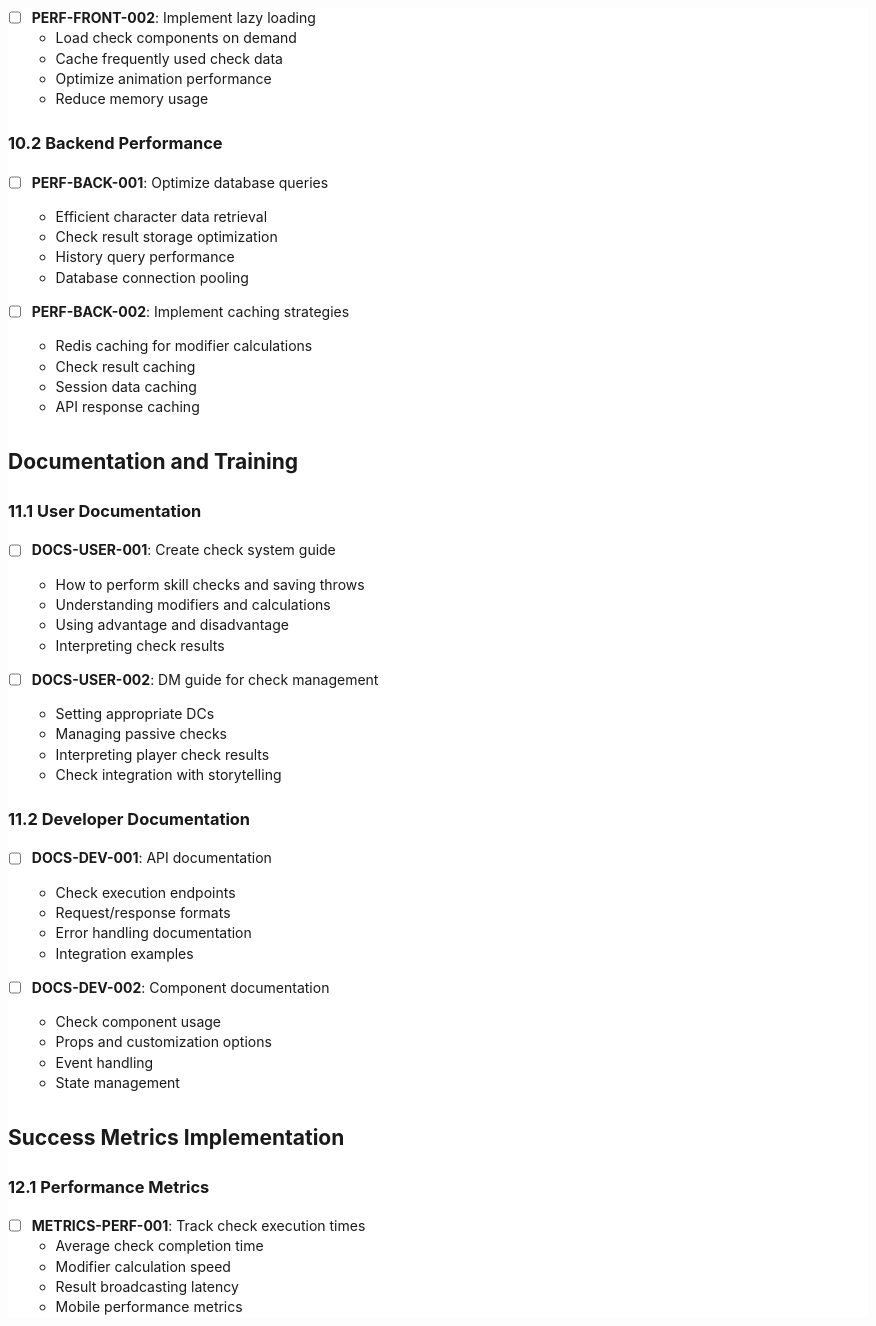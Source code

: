 - [ ] **PERF-FRONT-002**: Implement lazy loading
  - Load check components on demand
  - Cache frequently used check data
  - Optimize animation performance
  - Reduce memory usage

### 10.2 Backend Performance
- [ ] **PERF-BACK-001**: Optimize database queries
  - Efficient character data retrieval
  - Check result storage optimization
  - History query performance
  - Database connection pooling

- [ ] **PERF-BACK-002**: Implement caching strategies
  - Redis caching for modifier calculations
  - Check result caching
  - Session data caching
  - API response caching

## Documentation and Training

### 11.1 User Documentation
- [ ] **DOCS-USER-001**: Create check system guide
  - How to perform skill checks and saving throws
  - Understanding modifiers and calculations
  - Using advantage and disadvantage
  - Interpreting check results

- [ ] **DOCS-USER-002**: DM guide for check management
  - Setting appropriate DCs
  - Managing passive checks
  - Interpreting player check results
  - Check integration with storytelling

### 11.2 Developer Documentation
- [ ] **DOCS-DEV-001**: API documentation
  - Check execution endpoints
  - Request/response formats
  - Error handling documentation
  - Integration examples

- [ ] **DOCS-DEV-002**: Component documentation
  - Check component usage
  - Props and customization options
  - Event handling
  - State management

## Success Metrics Implementation

### 12.1 Performance Metrics
- [ ] **METRICS-PERF-001**: Track check execution times
  - Average check completion time
  - Modifier calculation speed
  - Result broadcasting latency
  - Mobile performance metrics
